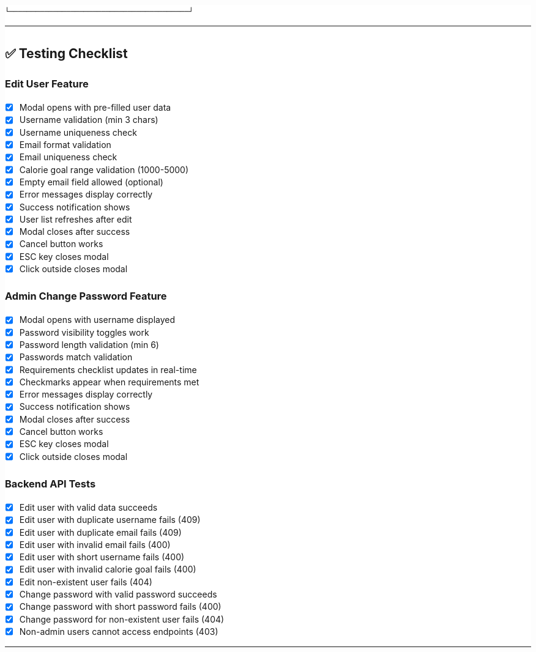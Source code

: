 ```
└─────────────────────────────────────────┘
```

---

## ✅ Testing Checklist

### Edit User Feature
- [x] Modal opens with pre-filled user data
- [x] Username validation (min 3 chars)
- [x] Username uniqueness check
- [x] Email format validation
- [x] Email uniqueness check
- [x] Calorie goal range validation (1000-5000)
- [x] Empty email field allowed (optional)
- [x] Error messages display correctly
- [x] Success notification shows
- [x] User list refreshes after edit
- [x] Modal closes after success
- [x] Cancel button works
- [x] ESC key closes modal
- [x] Click outside closes modal

### Admin Change Password Feature
- [x] Modal opens with username displayed
- [x] Password visibility toggles work
- [x] Password length validation (min 6)
- [x] Passwords match validation
- [x] Requirements checklist updates in real-time
- [x] Checkmarks appear when requirements met
- [x] Error messages display correctly
- [x] Success notification shows
- [x] Modal closes after success
- [x] Cancel button works
- [x] ESC key closes modal
- [x] Click outside closes modal

### Backend API Tests
- [x] Edit user with valid data succeeds
- [x] Edit user with duplicate username fails (409)
- [x] Edit user with duplicate email fails (409)
- [x] Edit user with invalid email fails (400)
- [x] Edit user with short username fails (400)
- [x] Edit user with invalid calorie goal fails (400)
- [x] Edit non-existent user fails (404)
- [x] Change password with valid password succeeds
- [x] Change password with short password fails (400)
- [x] Change password for non-existent user fails (404)
- [x] Non-admin users cannot access endpoints (403)

---